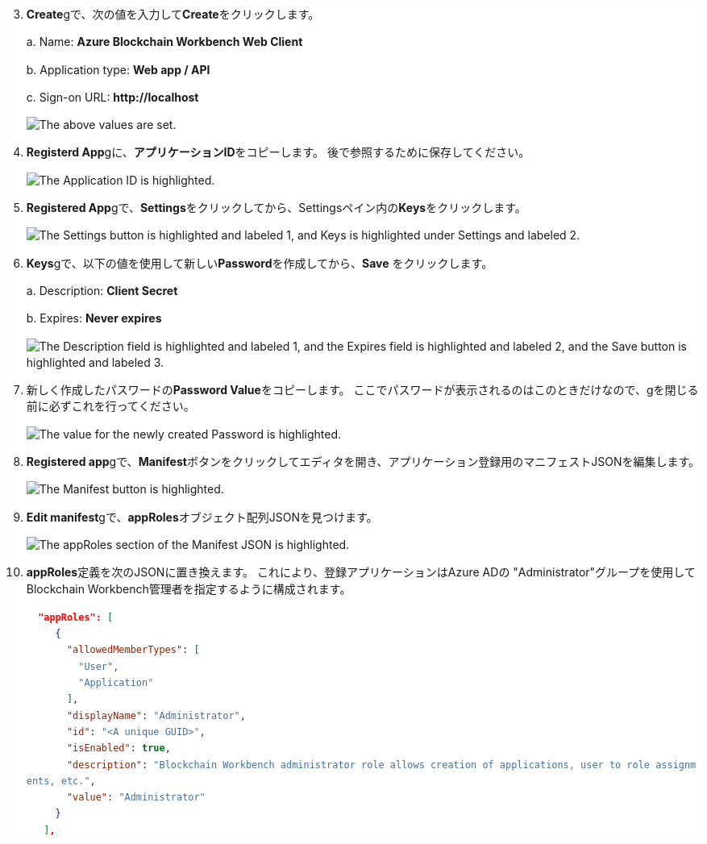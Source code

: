 3. **Create**gで、次の値を入力して**Create**をクリックします。

    a. Name: **Azure Blockchain Workbench Web Client**

    b. Application type: **Web app / API**

    c. Sign-on URL: **http://localhost**

     ![The above values are set.](https://yuhattor.blob.core.windows.net/share/blockchainhol-images/lab-guide/azuread-app-registration-create.png "Create a new App registration")

4. **Registerd App**gに、**アプリケーションID**をコピーします。 後で参照するために保存してください。

    ![The Application ID is highlighted.](https://yuhattor.blob.core.windows.net/share/blockchainhol-images/lab-guide/azuread-registeredapp-appid.png "The Application ID is highlighted")

5. **Registered App**gで、**Settings**をクリックしてから、Settingsペイン内の**Keys**をクリックします。

    ![The Settings button is highlighted and labeled 1, and Keys is highlighted under Settings and labeled 2.](https://yuhattor.blob.core.windows.net/share/blockchainhol-images/lab-guide/azuread-registeredadd-settings-keys.png "Navigate to the Keys for the App registration")

6. **Keys**gで、以下の値を使用して新しい**Password**を作成してから、**Save** をクリックします。

    a. Description: **Client Secret**

    b. Expires: **Never expires**

    ![The Description field is highlighted and labeled 1, and the Expires field is highlighted and labeled 2, and the Save button is highlighted and labeled 3.](https://yuhattor.blob.core.windows.net/share/blockchainhol-images/lab-guide/azuread-registeredapp-keys-create.png "Create a new Password")

7. 新しく作成したパスワードの**Password Value**をコピーします。 ここでパスワードが表示されるのはこのときだけなので、gを閉じる前に必ずこれを行ってください。

    ![The value for the newly created Password is highlighted.](https://yuhattor.blob.core.windows.net/share/blockchainhol-images/lab-guide/azuread-registeredapp-key-value.png "Copy the value for the Password")

8. **Registered app**gで、**Manifest**ボタンをクリックしてエディタを開き、アプリケーション登録用のマニフェストJSONを編集します。

    ![The Manifest button is highlighted.](https://yuhattor.blob.core.windows.net/share/blockchainhol-images/lab-guide/azuread-registeredapp-manifest-button.png "The Manifest buton is highlighted")

9. **Edit manifest**gで、**appRoles**オブジェクト配列JSONを見つけます。

    ![The appRoles section of the Manifest JSON is highlighted.](https://yuhattor.blob.core.windows.net/share/blockchainhol-images/lab-guide/azuread-registredapp-manifest-approles-empty.png "The appRoles section of the Manifest JSON is highlighted")

10. **appRoles**定義を次のJSONに置き換えます。 これにより、登録アプリケーションはAzure ADの "Administrator"グループを使用してBlockchain Workbench管理者を指定するように構成されます。

    ```json
      "appRoles": [
         {
           "allowedMemberTypes": [
             "User",
             "Application"
           ],
           "displayName": "Administrator",
           "id": "<A unique GUID>",
           "isEnabled": true,
           "description": "Blockchain Workbench administrator role allows creation of applications, user to role assignments, etc.",
           "value": "Administrator"
         }
       ],
    ```

